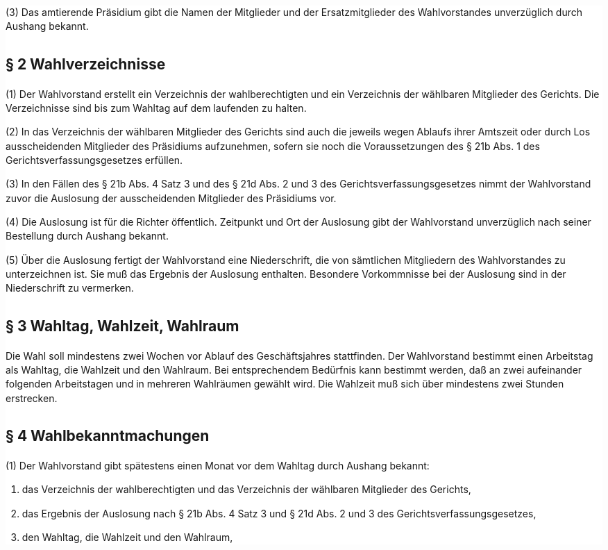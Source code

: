 (3) Das amtierende Präsidium gibt die Namen der Mitglieder und der
Ersatzmitglieder des Wahlvorstandes unverzüglich durch Aushang
bekannt.


## § 2 Wahlverzeichnisse

(1) Der Wahlvorstand erstellt ein Verzeichnis der wahlberechtigten und
ein Verzeichnis der wählbaren Mitglieder des Gerichts. Die
Verzeichnisse sind bis zum Wahltag auf dem laufenden zu halten.

(2) In das Verzeichnis der wählbaren Mitglieder des Gerichts sind auch
die jeweils wegen Ablaufs ihrer Amtszeit oder durch Los ausscheidenden
Mitglieder des Präsidiums aufzunehmen, sofern sie noch die
Voraussetzungen des § 21b Abs. 1 des Gerichtsverfassungsgesetzes
erfüllen.

(3) In den Fällen des § 21b Abs. 4 Satz 3 und des § 21d Abs. 2 und 3
des Gerichtsverfassungsgesetzes nimmt der Wahlvorstand zuvor die
Auslosung der ausscheidenden Mitglieder des Präsidiums vor.

(4) Die Auslosung ist für die Richter öffentlich. Zeitpunkt und Ort
der Auslosung gibt der Wahlvorstand unverzüglich nach seiner
Bestellung durch Aushang bekannt.

(5) Über die Auslosung fertigt der Wahlvorstand eine Niederschrift,
die von sämtlichen Mitgliedern des Wahlvorstandes zu unterzeichnen
ist. Sie muß das Ergebnis der Auslosung enthalten. Besondere
Vorkommnisse bei der Auslosung sind in der Niederschrift zu vermerken.


## § 3 Wahltag, Wahlzeit, Wahlraum

Die Wahl soll mindestens zwei Wochen vor Ablauf des Geschäftsjahres
stattfinden. Der Wahlvorstand bestimmt einen Arbeitstag als Wahltag,
die Wahlzeit und den Wahlraum. Bei entsprechendem Bedürfnis kann
bestimmt werden, daß an zwei aufeinander folgenden Arbeitstagen und in
mehreren Wahlräumen gewählt wird. Die Wahlzeit muß sich über
mindestens zwei Stunden erstrecken.


## § 4 Wahlbekanntmachungen

(1) Der Wahlvorstand gibt spätestens einen Monat vor dem Wahltag durch
Aushang bekannt:

1.  das Verzeichnis der wahlberechtigten und das Verzeichnis der wählbaren
    Mitglieder des Gerichts,


2.  das Ergebnis der Auslosung nach § 21b Abs. 4 Satz 3 und § 21d Abs. 2
    und 3 des Gerichtsverfassungsgesetzes,


3.  den Wahltag, die Wahlzeit und den Wahlraum,
